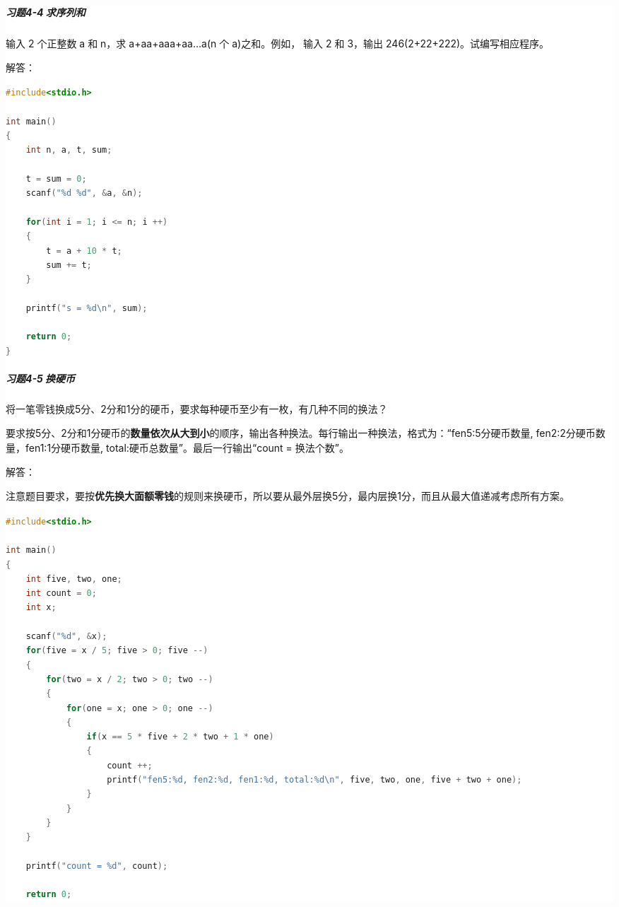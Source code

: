 ##### 习题4-4 求序列和

输入 2 个正整数 a 和 n，求 a+aa+aaa+aa…a(n 个 a)之和。例如， 输入 2 和 3，输出 246(2+22+222)。试编写相应程序。

解答：

```c
#include<stdio.h>

int main()
{
    int n, a, t, sum;

    t = sum = 0;
    scanf("%d %d", &a, &n);

    for(int i = 1; i <= n; i ++)
    {
        t = a + 10 * t;
        sum += t;
    }

    printf("s = %d\n", sum);
    
    return 0;
}
```

##### 习题4-5 换硬币

将一笔零钱换成5分、2分和1分的硬币，要求每种硬币至少有一枚，有几种不同的换法？

要求按5分、2分和1分硬币的**数量依次从大到小**的顺序，输出各种换法。每行输出一种换法，格式为：“fen5:5分硬币数量, fen2:2分硬币数量，fen1:1分硬币数量, total:硬币总数量”。最后一行输出“count = 换法个数”。

解答：

​	注意题目要求，要按**优先换大面额零钱**的规则来换硬币，所以要从最外层换5分，最内层换1分，而且从最大值递减考虑所有方案。

```c
#include<stdio.h>

int main()
{
    int five, two, one;
    int count = 0;
    int x;
    
    scanf("%d", &x);
    for(five = x / 5; five > 0; five --)
    {
        for(two = x / 2; two > 0; two --)
        {
            for(one = x; one > 0; one --)
            {
                if(x == 5 * five + 2 * two + 1 * one)
                {
                    count ++;
                    printf("fen5:%d, fen2:%d, fen1:%d, total:%d\n", five, two, one, five + two + one);
                }
            }
        }
    }

    printf("count = %d", count);

    return 0;
```